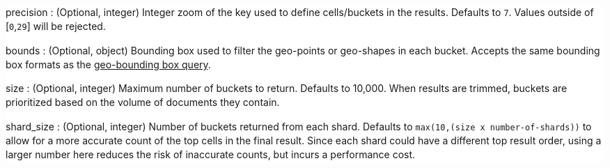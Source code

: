 precision
:   (Optional, integer) Integer zoom of the key used to define cells/buckets in the results. Defaults to `7`. Values outside of [`0`,`29`] will be rejected.

bounds
:   (Optional, object) Bounding box used to filter the geo-points or geo-shapes in each bucket. Accepts the same bounding box formats as the [geo-bounding box query](/reference/query-languages/query-dsl-geo-bounding-box-query.md#query-dsl-geo-bounding-box-query-accepted-formats).

size
:   (Optional, integer) Maximum number of buckets to return. Defaults to 10,000. When results are trimmed, buckets are prioritized based on the volume of documents they contain.

shard_size
:   (Optional, integer) Number of buckets returned from each shard. Defaults to `max(10,(size x number-of-shards))` to allow for a more accurate count of the top cells in the final result. Since each shard could have a different top result order, using a larger number here reduces the risk of inaccurate counts, but incurs a performance cost.


